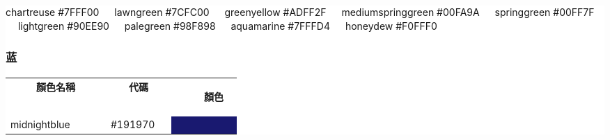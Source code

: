 <td>chartreuse</TD>
<td>#7FFF00</TD>
<td BGCOLOR="#7FFF00">　</TD>
</TR>
<tr>
<td>lawngreen</TD>
<td>#7CFC00</TD>
<td BGCOLOR="#7CFC00">　</TD>
</TR>
<tr>
<td>greenyellow</TD>
<td>#ADFF2F</TD>
<td BGCOLOR="#ADFF2F">　</TD>
</TR>
<tr>
<td>mediumspringgreen</TD>
<td>#00FA9A</TD>
<td BGCOLOR="#00FA9A">　</TD>
</TR>
<tr>
<td>springgreen</TD>
<td>#00FF7F</TD>
<td BGCOLOR="#00FF7F">　</TD>
</TR>
<tr>
<td>lightgreen</TD>
<td>#90EE90</TD>
<td BGCOLOR="#90EE90">　</TD>
</TR>
<tr>
<td>palegreen</TD>
<td>#98F898</TD>
<td BGCOLOR="#98F898">　</TD>
</TR>
<tr>
<td>aquamarine</TD>
<td>#7FFFD4</TD>
<td BGCOLOR="#7FFFD4">　</TD>
</TR>
<tr>
<td>honeydew</TD>
<td>#F0FFF0</TD>
<td BGCOLOR="#F0FFF0">　</TD>
</TR>
</TBODY>
</TABLE>

### 蓝
<table>
<tbody>
<tr>
<th WIDTH="130">顏色名稱</TH>
<th WIDTH="80">代碼</TH>
<th WIDTH="80">
<p STYLE="TexT-inDenT: 2em;">顏色</P>
</TH>
</TR>
<tr>
<td>midnightblue</TD>
<td>#191970</TD>
<td BGCOLOR="#191970">　</TD>
</TR>
<tr>
